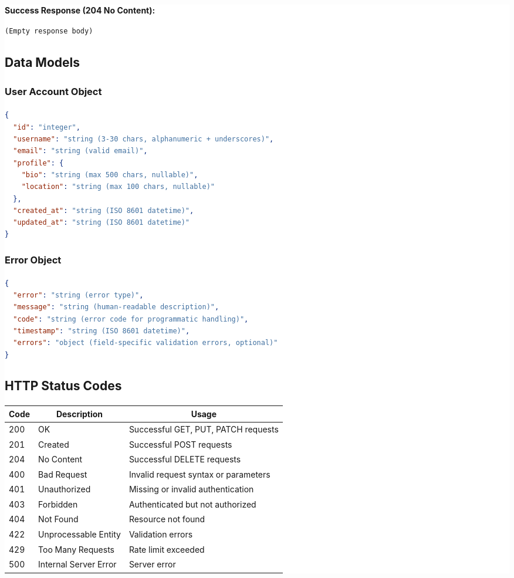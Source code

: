 **Success Response (204 No Content):**
```
(Empty response body)
```

## Data Models

### User Account Object

```json
{
  "id": "integer",
  "username": "string (3-30 chars, alphanumeric + underscores)",
  "email": "string (valid email)",
  "profile": {
    "bio": "string (max 500 chars, nullable)",
    "location": "string (max 100 chars, nullable)"
  },
  "created_at": "string (ISO 8601 datetime)",
  "updated_at": "string (ISO 8601 datetime)"
}
```

### Error Object

```json
{
  "error": "string (error type)",
  "message": "string (human-readable description)",
  "code": "string (error code for programmatic handling)",
  "timestamp": "string (ISO 8601 datetime)",
  "errors": "object (field-specific validation errors, optional)"
}
```

## HTTP Status Codes

| Code | Description | Usage |
|------|-------------|-------|
| 200 | OK | Successful GET, PUT, PATCH requests |
| 201 | Created | Successful POST requests |
| 204 | No Content | Successful DELETE requests |
| 400 | Bad Request | Invalid request syntax or parameters |
| 401 | Unauthorized | Missing or invalid authentication |
| 403 | Forbidden | Authenticated but not authorized |
| 404 | Not Found | Resource not found |
| 422 | Unprocessable Entity | Validation errors |
| 429 | Too Many Requests | Rate limit exceeded |
| 500 | Internal Server Error | Server error |

